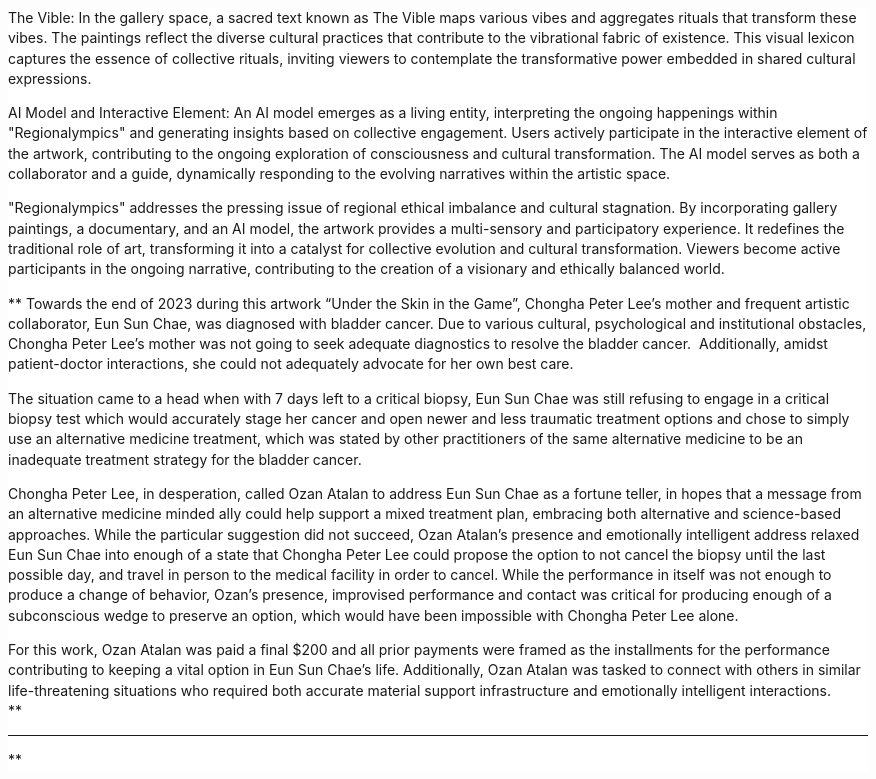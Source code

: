   

The Vible: In the gallery space, a sacred text known as The Vible maps various vibes and aggregates rituals that transform these vibes. The paintings reflect the diverse cultural practices that contribute to the vibrational fabric of existence. This visual lexicon captures the essence of collective rituals, inviting viewers to contemplate the transformative power embedded in shared cultural expressions.

  

AI Model and Interactive Element: An AI model emerges as a living entity, interpreting the ongoing happenings within "Regionalympics" and generating insights based on collective engagement. Users actively participate in the interactive element of the artwork, contributing to the ongoing exploration of consciousness and cultural transformation. The AI model serves as both a collaborator and a guide, dynamically responding to the evolving narratives within the artistic space.

  

"Regionalympics" addresses the pressing issue of regional ethical imbalance and cultural stagnation. By incorporating gallery paintings, a documentary, and an AI model, the artwork provides a multi-sensory and participatory experience. It redefines the traditional role of art, transforming it into a catalyst for collective evolution and cultural transformation. Viewers become active participants in the ongoing narrative, contributing to the creation of a visionary and ethically balanced world.

**
Towards the end of 2023 during this artwork “Under the Skin in the Game”, Chongha Peter Lee’s mother and frequent artistic collaborator, Eun Sun Chae, was diagnosed with bladder cancer. Due to various cultural, psychological and institutional obstacles, Chongha Peter Lee’s mother was not going to seek adequate diagnostics to resolve the bladder cancer.  Additionally, amidst patient-doctor interactions, she could not adequately advocate for her own best care.  

The situation came to a head when with 7 days left to a critical biopsy, Eun Sun Chae was still refusing to engage in a critical biopsy test which would accurately stage her cancer and open newer and less traumatic treatment options and chose to simply use an alternative medicine treatment, which was stated by other practitioners of the same alternative medicine to be an inadequate treatment strategy for the bladder cancer.  
  
Chongha Peter Lee, in desperation, called Ozan Atalan to address Eun Sun Chae as a fortune teller, in hopes that a message from an alternative medicine minded ally could help support a mixed treatment plan, embracing both alternative and science-based approaches. While the particular suggestion did not succeed, Ozan Atalan’s presence and emotionally intelligent address relaxed Eun Sun Chae into enough of a state that Chongha Peter Lee could propose the option to not cancel the biopsy until the last possible day, and travel in person to the medical facility in order to cancel. While the performance in itself was not enough to produce a change of behavior, Ozan’s presence, improvised performance and contact was critical for producing enough of a subconscious wedge to preserve an option, which would have been impossible with Chongha Peter Lee alone.  
  
For this work, Ozan Atalan was paid a final $200 and all prior payments were framed as the installments for the performance contributing to keeping a vital option in Eun Sun Chae’s life. Additionally, Ozan Atalan was tasked to connect with others in similar life-threatening situations who required both accurate material support infrastructure and emotionally intelligent interactions.  
**

-----

  
  
**